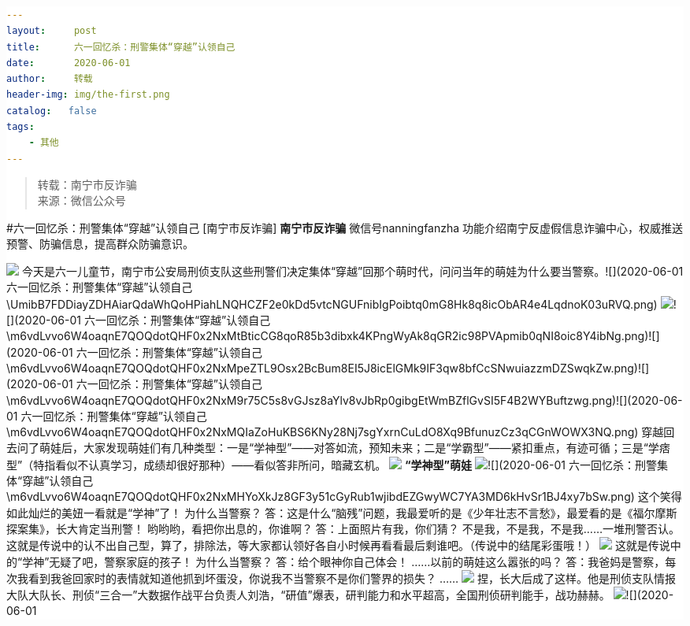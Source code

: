 ```yaml
---
layout:     post
title:      六一回忆杀：刑警集体“穿越”认领自己
date:       2020-06-01
author:     转载
header-img: img/the-first.png
catalog:   false
tags:
    - 其他
---
```


<blockquote><p>转载：南宁市反诈骗<br>
来源：微信公众号</p></blockquote>

#六一回忆杀：刑警集体“穿越”认领自己
[南宁市反诈骗]
**南宁市反诈骗**
微信号nanningfanzha
功能介绍南宁反虚假信息诈骗中心，权威推送预警、防骗信息，提高群众防骗意识。

![]({{site.baseurl}}/postimg/P9ficrEVSdibb1dIZJFHGXVGcnj7ygD9J561Q8XuvpzCLzwhXyefvgRyZWHeMfqficvoLy18T7tXn7mltMMJfYCTg.gif)
今天是六一儿童节，南宁市公安局刑侦支队这些刑警们决定集体“穿越”回那个萌时代，问问当年的萌娃为什么要当警察。![](2020-06-01
六一回忆杀：刑警集体“穿越”认领自己\\UmibB7FDDiayZDHAiarQdaWhQoHPiahLNQHCZF2e0kDd5vtcNGUFnibIgPoibtq0mG8Hk8q8icObAR4e4LqdnoK03uRVQ.png)
![]({{site.baseurl}}/postimg/m6vdLvvo6W4oaqnE7QOQdotQHF0x2NxMDBkGZb7zN5etWMN7OWicufXLuicico50F0gesia9w4rOialL724TEN6e9mA.png)![](2020-06-01
六一回忆杀：刑警集体“穿越”认领自己\\m6vdLvvo6W4oaqnE7QOQdotQHF0x2NxMtBticCG8qoR85b3dibxk4KPngWyAk8qGR2ic98PVApmib0qNI8oic8Y4ibNg.png)![](2020-06-01
六一回忆杀：刑警集体“穿越”认领自己\\m6vdLvvo6W4oaqnE7QOQdotQHF0x2NxMpeZTL9Osx2BcBum8EI5J8icElGMk9IF3qw8bfCcSNwuiazzmDZSwqkZw.png)![](2020-06-01
六一回忆杀：刑警集体“穿越”认领自己\\m6vdLvvo6W4oaqnE7QOQdotQHF0x2NxM9r75C5s8vGJsz8aYlv8vJbRp0gibgEtWmBZflGvSI5F4B2WYBuftzwg.png)![](2020-06-01
六一回忆杀：刑警集体“穿越”认领自己\\m6vdLvvo6W4oaqnE7QOQdotQHF0x2NxMQIaZoHuKBS6KNy28Nj7sgYxrnCuLdO8Xq9BfunuzCz3qCGnWOWX3NQ.png)
穿越回去问了萌娃后，大家发现萌娃们有几种类型：一是“学神型”——对答如流，预知未来；二是“学霸型”——紧扣重点，有迹可循；三是“学痞型”（特指看似不认真学习，成绩却很好那种）——看似答非所问，暗藏玄机。
![]({{site.baseurl}}/postimg/m6vdLvvo6W4oaqnE7QOQdotQHF0x2NxMpiafBZPTGHkYMEFPJdyPWv9wXxWQ1z9rcZredS0ruklqyEX9Bl65dyQ.png)
**“学神型”萌娃**
![]({{site.baseurl}}/postimg/UQInMO1BnPEoYG11ib2vepI7FzC2dvibiajw8OFB75wULxdFhAmKWIIxdHjAtCjPIankoImOoDiaJspBaibtA8Z5oBw.gif)![](2020-06-01
六一回忆杀：刑警集体“穿越”认领自己\\m6vdLvvo6W4oaqnE7QOQdotQHF0x2NxMHYoXkJz8GF3y51cGyRub1wjibdEZGwyWC7YA3MD6kHvSr1BJ4xy7bSw.png)
这个笑得如此灿烂的美妞一看就是“学神”了！
为什么当警察？
答：这是什么“脑残”问题，我最爱听的是《少年壮志不言愁》，最爱看的是《福尔摩斯探案集》，长大肯定当刑警！
哟哟哟，看把你出息的，你谁啊？
答：上面照片有我，你们猜？
不是我，不是我，不是我……一堆刑警否认。
这就是传说中的认不出自己型，算了，排除法，等大家都认领好各自小时候再看看最后剩谁吧。（传说中的结尾彩蛋哦！）
![]({{site.baseurl}}/postimg/m6vdLvvo6W4oaqnE7QOQdotQHF0x2NxM9ncYpnPLOtumuJubkUFpSWx0vZNR4en4N1FoiaqicTibjnoFxGGnCtSww.jpeg)
这就是传说中的“学神”无疑了吧，警察家庭的孩子！
为什么当警察？
答：给个眼神你自己体会！
……以前的萌娃这么嚣张的吗？
答：我爸妈是警察，每次我看到我爸回家时的表情就知道他抓到坏蛋没，你说我不当警察不是你们警界的损失？
……
![]({{site.baseurl}}/postimg/UQInMO1BnPEoYG11ib2vepI7FzC2dvibiajw8OFB75wULxdFhAmKWIIxdHjAtCjPIankoImOoDiaJspBaibtA8Z5oBw.gif)
捏，长大后成了这样。他是刑侦支队情报大队大队长、刑侦“三合一”大数据作战平台负责人刘浩，“研值”爆表，研判能力和水平超高，全国刑侦研判能手，战功赫赫。
![]({{site.baseurl}}/postimg/m6vdLvvo6W4oaqnE7QOQdotQHF0x2NxMiby0zstkko8AAPAIVhAiciar2ZCp5oLA2MbybGYibylGJAMsPC7UiaymgwA.jpeg)![](2020-06-01